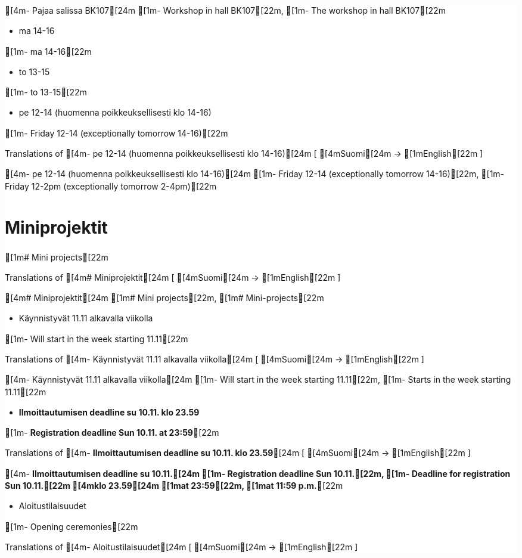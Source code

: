 [4m- Pajaa salissa BK107[24m
    [1m- Workshop in hall BK107[22m, [1m- The workshop in hall BK107[22m

- ma 14-16

[1m- ma 14-16[22m

- to 13-15

[1m- to 13-15[22m

- pe 12-14 (huomenna poikkeuksellisesti klo 14-16)

[1m- Friday 12-14 (exceptionally tomorrow 14-16)[22m

Translations of [4m- pe 12-14 (huomenna poikkeuksellisesti klo 14-16)[24m
[ [4mSuomi[24m -> [1mEnglish[22m ]

[4m- pe 12-14 (huomenna poikkeuksellisesti klo 14-16)[24m
    [1m- Friday 12-14 (exceptionally tomorrow 14-16)[22m, [1m- Friday 12-2pm (exceptionally tomorrow 2-4pm)[22m

# Miniprojektit

[1m# Mini projects[22m

Translations of [4m# Miniprojektit[24m
[ [4mSuomi[24m -> [1mEnglish[22m ]

[4m# Miniprojektit[24m
    [1m# Mini projects[22m, [1m# Mini-projects[22m

- Käynnistyvät 11.11 alkavalla viikolla

[1m- Will start in the week starting 11.11[22m

Translations of [4m- Käynnistyvät 11.11 alkavalla viikolla[24m
[ [4mSuomi[24m -> [1mEnglish[22m ]

[4m- Käynnistyvät 11.11 alkavalla viikolla[24m
    [1m- Will start in the week starting 11.11[22m, [1m- Starts in the week starting 11.11[22m

- **Ilmoittautumisen deadline su 10.11.  klo 23.59**

[1m- **Registration deadline Sun 10.11. at 23:59**[22m

Translations of [4m- **Ilmoittautumisen deadline su 10.11.  klo 23.59**[24m
[ [4mSuomi[24m -> [1mEnglish[22m ]

[4m- **Ilmoittautumisen deadline su 10.11.[24m
    [1m- **Registration deadline Sun 10.11.[22m, [1m- **Deadline for registration Sun 10.11.[22m
[4mklo 23.59**[24m
    [1mat 23:59**[22m, [1mat 11:59 p.m.**[22m

- Aloitustilaisuudet

[1m- Opening ceremonies[22m

Translations of [4m- Aloitustilaisuudet[24m
[ [4mSuomi[24m -> [1mEnglish[22m ]
